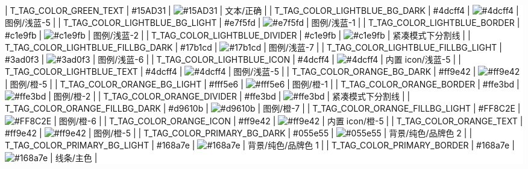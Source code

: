 | T_TAG_COLOR_GREEN_TEXT              | #15AD31                                                                                                                             | ![#15AD31](https://dummyimage.com/50/15AD31/EA52CE.png&text=15AD31) | 文本/正确                                            |
| T_TAG_COLOR_LIGHTBLUE_BG_DARK       | #4dcff4                                                                                                                             | ![#4dcff4](https://dummyimage.com/50/4dcff4/B2300B.png&text=4dcff4) | 图例/浅蓝-5                                          |
| T_TAG_COLOR_LIGHTBLUE_BG_LIGHT      | #e7f5fd                                                                                                                             | ![#e7f5fd](https://dummyimage.com/50/e7f5fd/180A02.png&text=e7f5fd) | 图例/浅蓝-1                                          |
| T_TAG_COLOR_LIGHTBLUE_BORDER        | #c1e9fb                                                                                                                             | ![#c1e9fb](https://dummyimage.com/50/c1e9fb/3E1604.png&text=c1e9fb) | 图例/浅蓝-2                                          |
| T_TAG_COLOR_LIGHTBLUE_DIVIDER       | #c1e9fb                                                                                                                             | ![#c1e9fb](https://dummyimage.com/50/c1e9fb/3E1604.png&text=c1e9fb) | 紧凑模式下分割线                                     |
| T_TAG_COLOR_LIGHTBLUE_FILLBG_DARK   | #17b1cd                                                                                                                             | ![#17b1cd](https://dummyimage.com/50/17b1cd/E84E32.png&text=17b1cd) | 图例/浅蓝-7                                          |
| T_TAG_COLOR_LIGHTBLUE_FILLBG_LIGHT  | #3ad0f3                                                                                                                             | ![#3ad0f3](https://dummyimage.com/50/3ad0f3/C52F0C.png&text=3ad0f3) | 图例/浅蓝-6                                          |
| T_TAG_COLOR_LIGHTBLUE_ICON          | #4dcff4                                                                                                                             | ![#4dcff4](https://dummyimage.com/50/4dcff4/B2300B.png&text=4dcff4) | 内置 icon/浅蓝-5                                     |
| T_TAG_COLOR_LIGHTBLUE_TEXT          | #4dcff4                                                                                                                             | ![#4dcff4](https://dummyimage.com/50/4dcff4/B2300B.png&text=4dcff4) | 图例/浅蓝-5                                          |
| T_TAG_COLOR_ORANGE_BG_DARK          | #ff9e42                                                                                                                             | ![#ff9e42](https://dummyimage.com/50/ff9e42/0061BD.png&text=ff9e42) | 图例/橙-5                                            |
| T_TAG_COLOR_ORANGE_BG_LIGHT         | #fff5e6                                                                                                                             | ![#fff5e6](https://dummyimage.com/50/fff5e6/000A19.png&text=fff5e6) | 图例/橙-1                                            |
| T_TAG_COLOR_ORANGE_BORDER           | #ffe3bd                                                                                                                             | ![#ffe3bd](https://dummyimage.com/50/ffe3bd/001C42.png&text=ffe3bd) | 图例/橙-2                                            |
| T_TAG_COLOR_ORANGE_DIVIDER          | #ffe3bd                                                                                                                             | ![#ffe3bd](https://dummyimage.com/50/ffe3bd/001C42.png&text=ffe3bd) | 紧凑模式下分割线                                     |
| T_TAG_COLOR_ORANGE_FILLBG_DARK      | #d9610b                                                                                                                             | ![#d9610b](https://dummyimage.com/50/d9610b/269EF4.png&text=d9610b) | 图例/橙-7                                            |
| T_TAG_COLOR_ORANGE_FILLBG_LIGHT     | #FF8C2E                                                                                                                             | ![#FF8C2E](https://dummyimage.com/50/FF8C2E/0073D1.png&text=FF8C2E) | 图例/橙-6                                            |
| T_TAG_COLOR_ORANGE_ICON             | #ff9e42                                                                                                                             | ![#ff9e42](https://dummyimage.com/50/ff9e42/0061BD.png&text=ff9e42) | 内置 icon/橙-5                                       |
| T_TAG_COLOR_ORANGE_TEXT             | #ff9e42                                                                                                                             | ![#ff9e42](https://dummyimage.com/50/ff9e42/0061BD.png&text=ff9e42) | 图例/橙-5                                            |
| T_TAG_COLOR_PRIMARY_BG_DARK         | #055e55                                                                                                                             | ![#055e55](https://dummyimage.com/50/055e55/FAA1AA.png&text=055e55) | 背景/纯色/品牌色 2                                   |
| T_TAG_COLOR_PRIMARY_BG_LIGHT        | #168a7e                                                                                                                             | ![#168a7e](https://dummyimage.com/50/168a7e/E97581.png&text=168a7e) | 背景/纯色/品牌色 1                                   |
| T_TAG_COLOR_PRIMARY_BORDER          | #168a7e                                                                                                                             | ![#168a7e](https://dummyimage.com/50/168a7e/E97581.png&text=168a7e) | 线条/主色                                            |